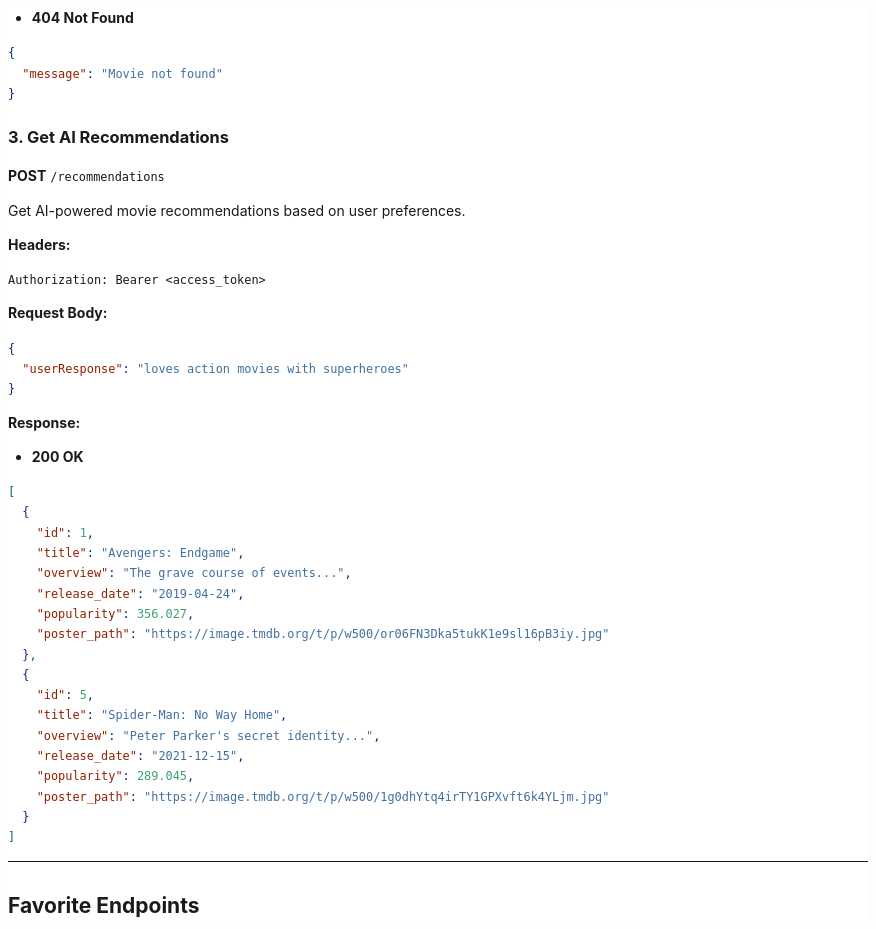 - **404 Not Found**

```json
{
  "message": "Movie not found"
}
```

### 3. Get AI Recommendations

**POST** `/recommendations`

Get AI-powered movie recommendations based on user preferences.

**Headers:**

```
Authorization: Bearer <access_token>
```

**Request Body:**

```json
{
  "userResponse": "loves action movies with superheroes"
}
```

**Response:**

- **200 OK**

```json
[
  {
    "id": 1,
    "title": "Avengers: Endgame",
    "overview": "The grave course of events...",
    "release_date": "2019-04-24",
    "popularity": 356.027,
    "poster_path": "https://image.tmdb.org/t/p/w500/or06FN3Dka5tukK1e9sl16pB3iy.jpg"
  },
  {
    "id": 5,
    "title": "Spider-Man: No Way Home",
    "overview": "Peter Parker's secret identity...",
    "release_date": "2021-12-15",
    "popularity": 289.045,
    "poster_path": "https://image.tmdb.org/t/p/w500/1g0dhYtq4irTY1GPXvft6k4YLjm.jpg"
  }
]
```

---

## Favorite Endpoints
